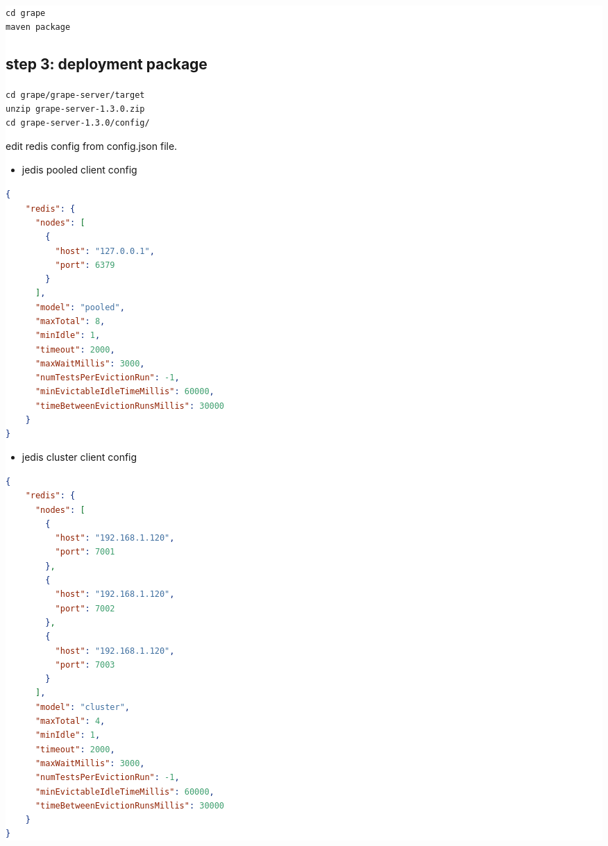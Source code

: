 ```shell
cd grape
maven package
```

## step 3: deployment package

```shell
cd grape/grape-server/target
unzip grape-server-1.3.0.zip
cd grape-server-1.3.0/config/
```

edit redis config from config.json file.

* jedis pooled client config

```json
{
    "redis": {
      "nodes": [
        {
          "host": "127.0.0.1",
          "port": 6379
        }
      ],
      "model": "pooled",
      "maxTotal": 8,
      "minIdle": 1,
      "timeout": 2000,
      "maxWaitMillis": 3000,
      "numTestsPerEvictionRun": -1,
      "minEvictableIdleTimeMillis": 60000,
      "timeBetweenEvictionRunsMillis": 30000
    }
}
```

* jedis cluster client config

```json
{
    "redis": {
      "nodes": [
        {
          "host": "192.168.1.120",
          "port": 7001
        },
        {
          "host": "192.168.1.120",
          "port": 7002
        },
        {
          "host": "192.168.1.120",
          "port": 7003
        }
      ],
      "model": "cluster",
      "maxTotal": 4,
      "minIdle": 1,
      "timeout": 2000,
      "maxWaitMillis": 3000,
      "numTestsPerEvictionRun": -1,
      "minEvictableIdleTimeMillis": 60000,
      "timeBetweenEvictionRunsMillis": 30000
    }
}
```